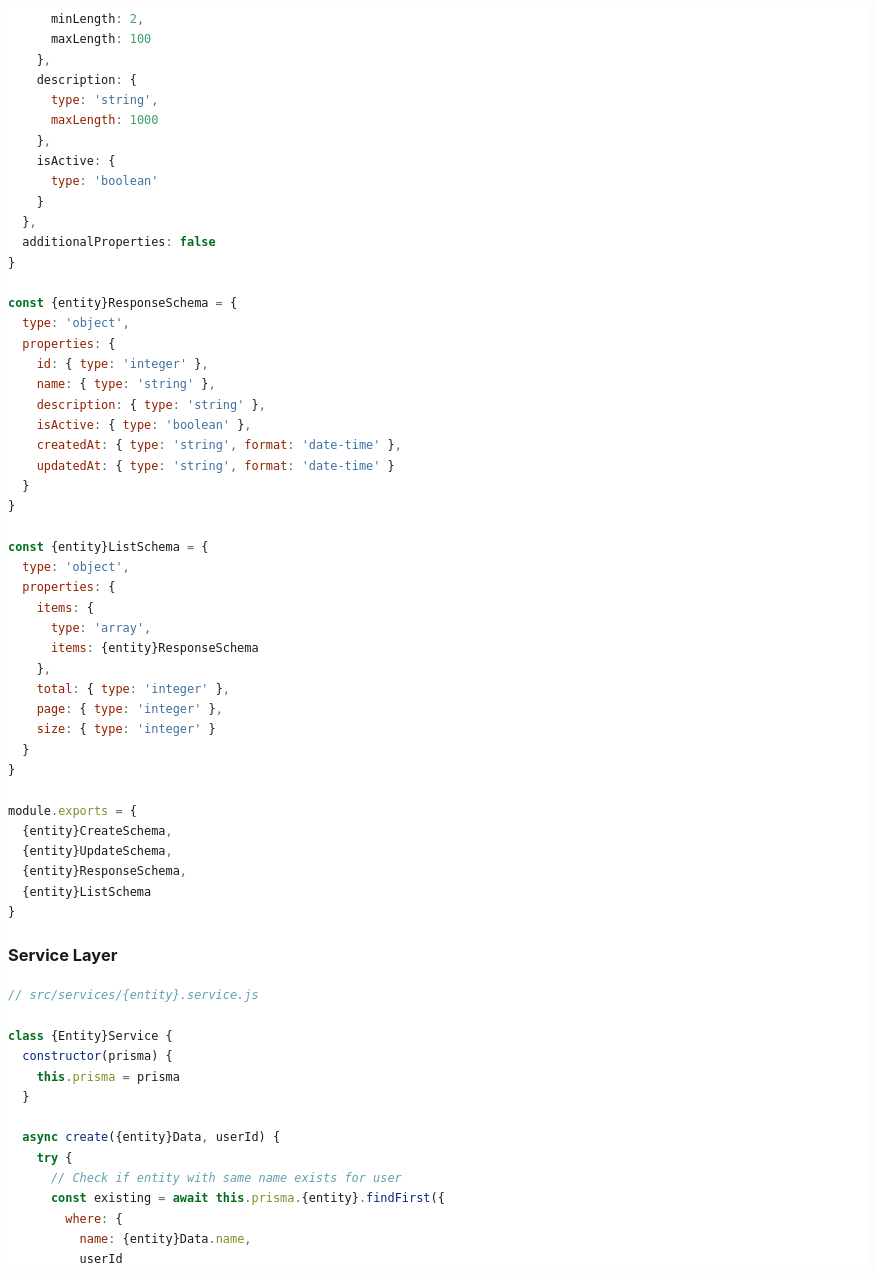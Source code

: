```javascript
      minLength: 2,
      maxLength: 100
    },
    description: {
      type: 'string',
      maxLength: 1000
    },
    isActive: {
      type: 'boolean'
    }
  },
  additionalProperties: false
}

const {entity}ResponseSchema = {
  type: 'object',
  properties: {
    id: { type: 'integer' },
    name: { type: 'string' },
    description: { type: 'string' },
    isActive: { type: 'boolean' },
    createdAt: { type: 'string', format: 'date-time' },
    updatedAt: { type: 'string', format: 'date-time' }
  }
}

const {entity}ListSchema = {
  type: 'object',
  properties: {
    items: {
      type: 'array',
      items: {entity}ResponseSchema
    },
    total: { type: 'integer' },
    page: { type: 'integer' },
    size: { type: 'integer' }
  }
}

module.exports = {
  {entity}CreateSchema,
  {entity}UpdateSchema,
  {entity}ResponseSchema,
  {entity}ListSchema
}
```

### Service Layer
```javascript
// src/services/{entity}.service.js

class {Entity}Service {
  constructor(prisma) {
    this.prisma = prisma
  }

  async create({entity}Data, userId) {
    try {
      // Check if entity with same name exists for user
      const existing = await this.prisma.{entity}.findFirst({
        where: {
          name: {entity}Data.name,
          userId
```